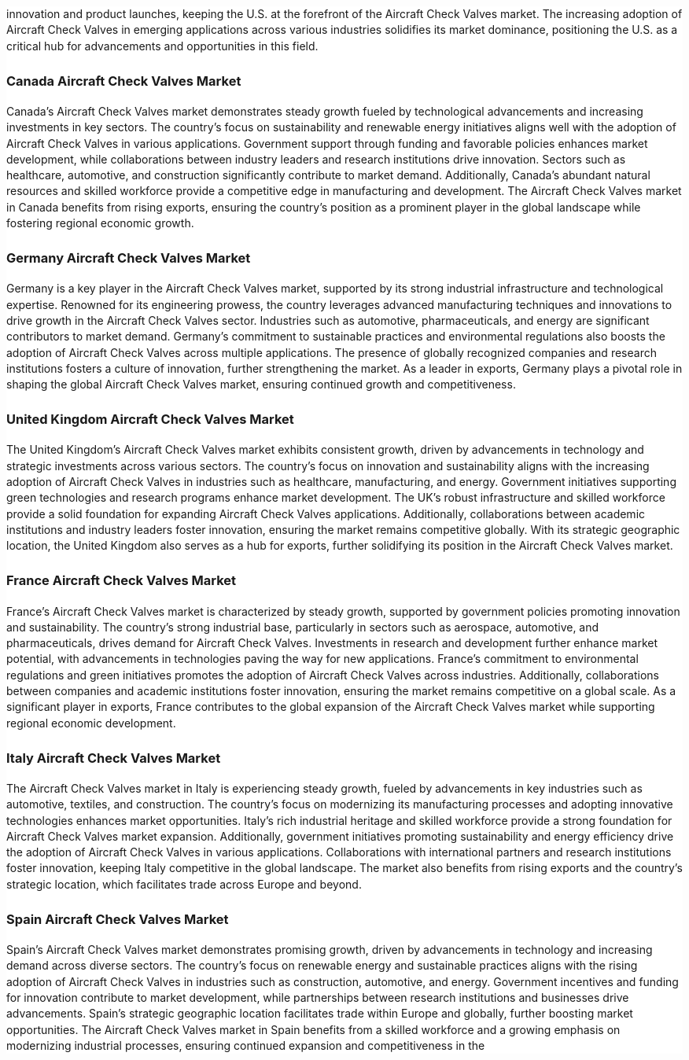 innovation and product launches, keeping the U.S. at the forefront of the Aircraft Check Valves market. The increasing adoption of Aircraft Check Valves in emerging applications across various industries solidifies its market dominance, positioning the U.S. as a critical hub for advancements and opportunities in this field.</p><h3>Canada Aircraft Check Valves Market</h3><p>Canada&rsquo;s Aircraft Check Valves market demonstrates steady growth fueled by technological advancements and increasing investments in key sectors. The country&rsquo;s focus on sustainability and renewable energy initiatives aligns well with the adoption of Aircraft Check Valves in various applications. Government support through funding and favorable policies enhances market development, while collaborations between industry leaders and research institutions drive innovation. Sectors such as healthcare, automotive, and construction significantly contribute to market demand. Additionally, Canada&rsquo;s abundant natural resources and skilled workforce provide a competitive edge in manufacturing and development. The Aircraft Check Valves market in Canada benefits from rising exports, ensuring the country&rsquo;s position as a prominent player in the global landscape while fostering regional economic growth.</p><h3>Germany Aircraft Check Valves Market</h3><p>Germany is a key player in the Aircraft Check Valves market, supported by its strong industrial infrastructure and technological expertise. Renowned for its engineering prowess, the country leverages advanced manufacturing techniques and innovations to drive growth in the Aircraft Check Valves sector. Industries such as automotive, pharmaceuticals, and energy are significant contributors to market demand. Germany&rsquo;s commitment to sustainable practices and environmental regulations also boosts the adoption of Aircraft Check Valves across multiple applications. The presence of globally recognized companies and research institutions fosters a culture of innovation, further strengthening the market. As a leader in exports, Germany plays a pivotal role in shaping the global Aircraft Check Valves market, ensuring continued growth and competitiveness.</p><h3>United Kingdom Aircraft Check Valves Market</h3><p>The United Kingdom&rsquo;s Aircraft Check Valves market exhibits consistent growth, driven by advancements in technology and strategic investments across various sectors. The country&rsquo;s focus on innovation and sustainability aligns with the increasing adoption of Aircraft Check Valves in industries such as healthcare, manufacturing, and energy. Government initiatives supporting green technologies and research programs enhance market development. The UK&rsquo;s robust infrastructure and skilled workforce provide a solid foundation for expanding Aircraft Check Valves applications. Additionally, collaborations between academic institutions and industry leaders foster innovation, ensuring the market remains competitive globally. With its strategic geographic location, the United Kingdom also serves as a hub for exports, further solidifying its position in the Aircraft Check Valves market.</p><h3>France Aircraft Check Valves Market</h3><p>France&rsquo;s Aircraft Check Valves market is characterized by steady growth, supported by government policies promoting innovation and sustainability. The country&rsquo;s strong industrial base, particularly in sectors such as aerospace, automotive, and pharmaceuticals, drives demand for Aircraft Check Valves. Investments in research and development further enhance market potential, with advancements in technologies paving the way for new applications. France&rsquo;s commitment to environmental regulations and green initiatives promotes the adoption of Aircraft Check Valves across industries. Additionally, collaborations between companies and academic institutions foster innovation, ensuring the market remains competitive on a global scale. As a significant player in exports, France contributes to the global expansion of the Aircraft Check Valves market while supporting regional economic development.</p><h3>Italy Aircraft Check Valves Market</h3><p>The Aircraft Check Valves market in Italy is experiencing steady growth, fueled by advancements in key industries such as automotive, textiles, and construction. The country&rsquo;s focus on modernizing its manufacturing processes and adopting innovative technologies enhances market opportunities. Italy&rsquo;s rich industrial heritage and skilled workforce provide a strong foundation for Aircraft Check Valves market expansion. Additionally, government initiatives promoting sustainability and energy efficiency drive the adoption of Aircraft Check Valves in various applications. Collaborations with international partners and research institutions foster innovation, keeping Italy competitive in the global landscape. The market also benefits from rising exports and the country&rsquo;s strategic location, which facilitates trade across Europe and beyond.</p><h3>Spain Aircraft Check Valves Market</h3><p>Spain&rsquo;s Aircraft Check Valves market demonstrates promising growth, driven by advancements in technology and increasing demand across diverse sectors. The country&rsquo;s focus on renewable energy and sustainable practices aligns with the rising adoption of Aircraft Check Valves in industries such as construction, automotive, and energy. Government incentives and funding for innovation contribute to market development, while partnerships between research institutions and businesses drive advancements. Spain&rsquo;s strategic geographic location facilitates trade within Europe and globally, further boosting market opportunities. The Aircraft Check Valves market in Spain benefits from a skilled workforce and a growing emphasis on modernizing industrial processes, ensuring continued expansion and competitiveness in the